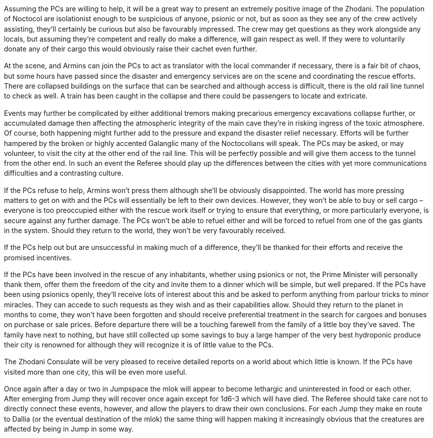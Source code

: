 Assuming the PCs are willing to help, it will be a great way to present an extremely positive image of the Zhodani. The population of Noctocol are isolationist enough to be suspicious of anyone, psionic or not, but as soon as they see any of the crew actively assisting, they’ll certainly be curious but also be favourably impressed. The crew may get questions as they work alongside any locals, but assuming they’re competent and really do make a difference, will gain respect as well. If they were to voluntarily donate any of their cargo this would obviously raise their cachet even further.

At the scene, and Armins can join the PCs to act as translator with the local commander if necessary, there is a fair bit of chaos, but some hours have passed since the disaster and emergency services are on the scene and coordinating the rescue efforts. There are collapsed buildings on the surface that can be searched and although access is difficult, there is the old rail line tunnel to check as well. A train has been caught in the collapse and there could be passengers to locate and extricate.

Events may further be complicated by either additional tremors making precarious emergency excavations collapse further, or accumulated damage then affecting the atmospheric integrity of the main cave they’re in risking ingress of the toxic atmosphere. Of course, both happening might further add to the pressure and expand the disaster relief necessary. Efforts will be further hampered by the broken or highly accented Galanglic many of the Noctocolians will speak. The PCs may be asked, or may volunteer, to visit the city at the other end of the rail line. This will be perfectly possible and will give them access to the tunnel from the other end. In such an event the Referee should play up the differences between the cities with yet more communications difficulties and a contrasting culture.

If the PCs refuse to help, Armins won’t press them although she’ll be obviously disappointed. The world has more pressing matters to get on with and the PCs will essentially be left to their own devices. However, they won’t be able to buy or sell cargo – everyone is too preoccupied either with the rescue work itself or trying to ensure that everything, or more particularly everyone, is secure against any further damage. The PCs won’t be able to refuel either and will be forced to refuel from one of the gas giants in the system. Should they return to the world, they won’t be very favourably received.

If the PCs help out but are unsuccessful in making much of a difference, they’ll be thanked for their efforts and receive the promised incentives.

If the PCs have been involved in the rescue of any inhabitants, whether using psionics or not, the Prime Minister will personally thank them, offer them the freedom of the city and invite them to a dinner which will be simple, but well prepared. If the PCs have been using psionics openly, they’ll receive lots of interest about this and be asked to perform anything from parlour tricks to minor miracles. They can accede to such requests as they wish and as their capabilities allow. Should they return to the planet in months to come, they won’t have been forgotten and should receive preferential treatment in the search for cargoes and bonuses on purchase or sale prices. Before departure there will be a touching farewell from the family of a little boy they’ve saved. The family have next to nothing, but have still collected up some savings to buy a large hamper of the very best hydroponic produce their city is renowned for although they will recognize it is of little value to the PCs.

The Zhodani Consulate will be very pleased to receive detailed reports on a world about which little is known. If the PCs have visited more than one city, this will be even more useful.

Once again after a day or two in Jumpspace the mlok will appear to become lethargic and uninterested in food or each other. After emerging from Jump they will recover once again except for 1d6-3 which will have died. The Referee should take care not to directly connect these events, however, and allow the players to draw their own conclusions. For each Jump they make en route to Dallia (or the eventual destination of the mlok) the same thing will happen making it increasingly obvious that the creatures are affected by being in Jump in some way.
